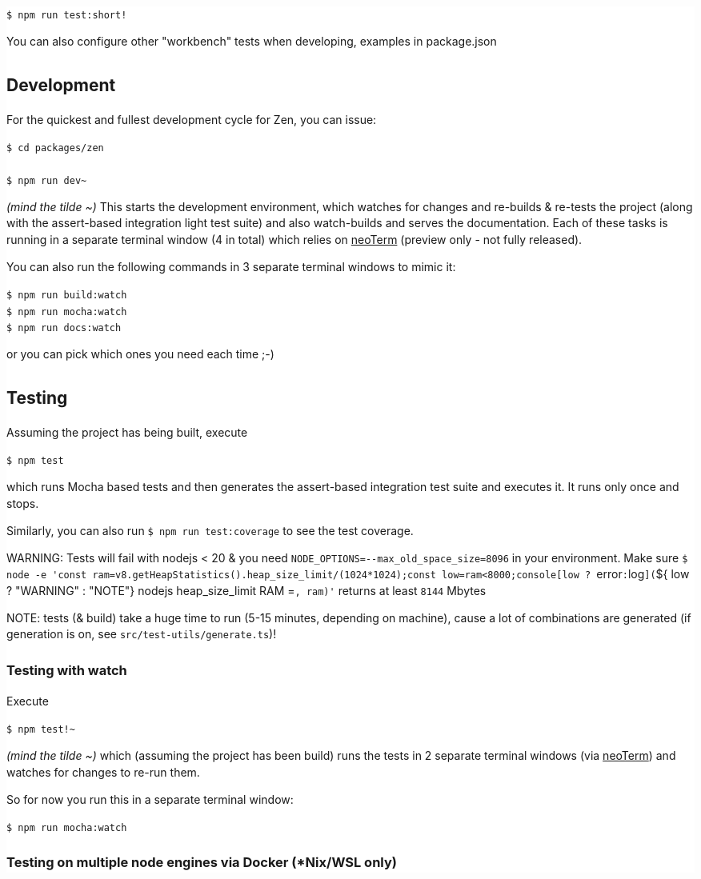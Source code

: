     $ npm run test:short!

You can also configure other "workbench" tests when developing, examples in package.json

## Development

For the quickest and fullest development cycle for Zen, you can issue:

    $ cd packages/zen

    $ npm run dev~

_(mind the tilde ~)_ This starts the development environment, which watches for changes and re-builds & re-tests the project (along with the assert-based integration light test suite) and also watch-builds and serves the documentation. Each of these tasks is running in a separate terminal window (4 in total) which relies on [neoTerm](https://neoterm.dev) (preview only - not fully released).

You can also run the following commands in 3 separate terminal windows to mimic it:

    $ npm run build:watch
    $ npm run mocha:watch    
    $ npm run docs:watch

or you can pick which ones you need each time ;-)

## Testing

Assuming the project has being built, execute

    $ npm test

which runs Mocha based tests and then generates the assert-based integration test suite and executes it. It runs only once and stops.

Similarly, you can also run `$ npm run test:coverage` to see the test coverage.

WARNING: Tests will fail with nodejs < 20 & you need `NODE_OPTIONS=--max_old_space_size=8096` in your environment. Make sure `$ node -e 'const ram=v8.getHeapStatistics().heap_size_limit/(1024*1024);const low=ram<8000;console[low ? `error`:`log`](`${ low ? "WARNING" : "NOTE"} nodejs heap_size_limit RAM =`, ram)'` returns at least `8144` Mbytes

NOTE: tests (& build) take a huge time to run (5-15 minutes, depending on machine), cause a lot of combinations are generated (if generation is on, see `src/test-utils/generate.ts`)! 

### Testing with watch

Execute

    $ npm test!~

_(mind the tilde ~)_
which (assuming the project has been build) runs the tests in 2 separate terminal windows (via [neoTerm](https://neoterm.dev)) and watches for changes to re-run them.

So for now you run this in a separate terminal window:

    $ npm run mocha:watch

### Testing on multiple node engines via Docker (*Nix/WSL only)
